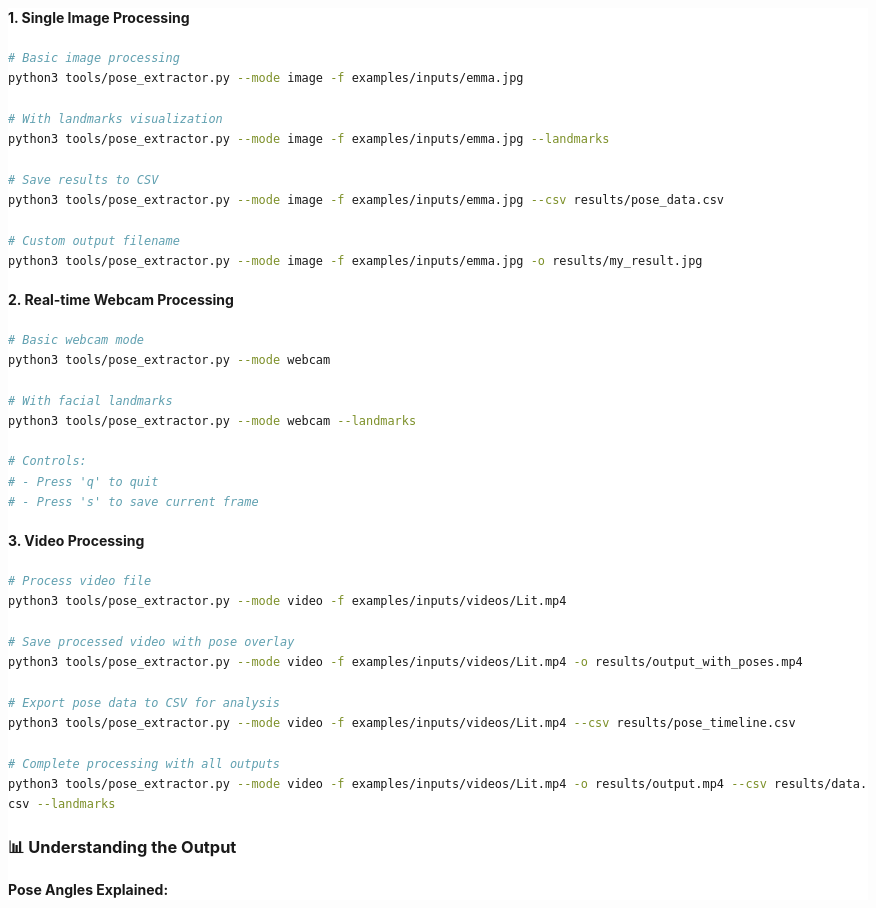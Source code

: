 #### 1. **Single Image Processing**

```bash
# Basic image processing
python3 tools/pose_extractor.py --mode image -f examples/inputs/emma.jpg

# With landmarks visualization
python3 tools/pose_extractor.py --mode image -f examples/inputs/emma.jpg --landmarks

# Save results to CSV
python3 tools/pose_extractor.py --mode image -f examples/inputs/emma.jpg --csv results/pose_data.csv

# Custom output filename
python3 tools/pose_extractor.py --mode image -f examples/inputs/emma.jpg -o results/my_result.jpg
```

#### 2. **Real-time Webcam Processing**

```bash
# Basic webcam mode
python3 tools/pose_extractor.py --mode webcam

# With facial landmarks
python3 tools/pose_extractor.py --mode webcam --landmarks

# Controls:
# - Press 'q' to quit
# - Press 's' to save current frame
```

#### 3. **Video Processing**

```bash
# Process video file
python3 tools/pose_extractor.py --mode video -f examples/inputs/videos/Lit.mp4

# Save processed video with pose overlay
python3 tools/pose_extractor.py --mode video -f examples/inputs/videos/Lit.mp4 -o results/output_with_poses.mp4

# Export pose data to CSV for analysis
python3 tools/pose_extractor.py --mode video -f examples/inputs/videos/Lit.mp4 --csv results/pose_timeline.csv

# Complete processing with all outputs
python3 tools/pose_extractor.py --mode video -f examples/inputs/videos/Lit.mp4 -o results/output.mp4 --csv results/data.csv --landmarks
```

### 📊 Understanding the Output

#### **Pose Angles Explained:**
